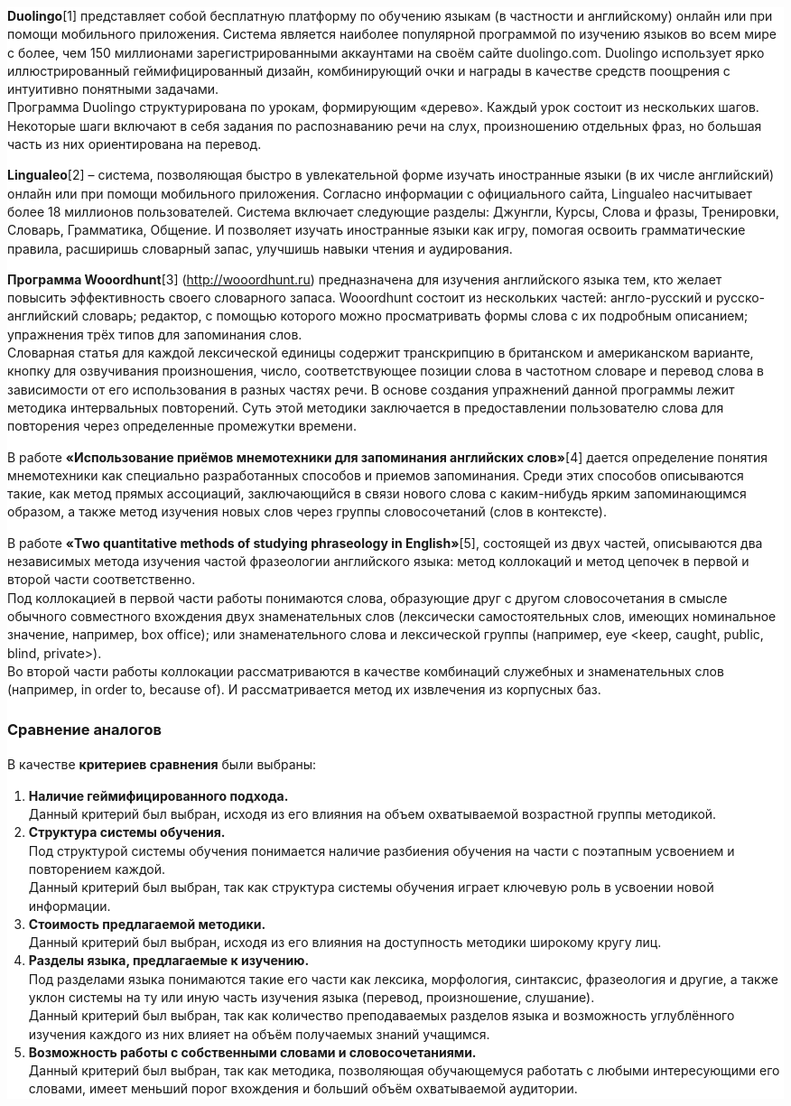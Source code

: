 **Duolingo**[1] представляет собой бесплатную платформу по обучению языкам (в частности и английскому) онлайн или при помощи мобильного приложения. Система является наиболее популярной программой по изучению языков во всем мире с более, чем 150 миллионами зарегистрированными аккаунтами на своём сайте duolingo.com.
Duolingo использует ярко иллюстрированный геймифицированный дизайн, комбинирующий очки и награды в качестве средств поощрения с интуитивно понятными задачами.  
Программа Duolingo структурирована по урокам, формирующим «дерево». Каждый урок состоит из нескольких шагов. Некоторые шаги включают в себя задания по распознаванию речи на слух, произношению отдельных фраз, но большая часть из них ориентирована на перевод.

**Lingualeo**[2] – система, позволяющая быстро в увлекательной форме изучать иностранные языки (в их числе английский) онлайн или при помощи мобильного приложения. Согласно информации с официального сайта, Lingualeo насчитывает более 18 миллионов пользователей. 
Система включает следующие разделы: Джунгли, Курсы, Слова и фразы, Тренировки, Словарь, Грамматика, Общение. И позволяет изучать иностранные языки как игру, помогая освоить грамматические правила, расширишь словарный запас, улучшишь навыки чтения и аудирования.

**Программа Wooordhunt**[3] (http://wooordhunt.ru) предназначена для изучения английского языка тем, кто желает повысить эффективность своего словарного запаса.
Wooordhunt состоит из нескольких частей: англо-русский и русско-английский словарь; редактор, с помощью которого можно просматривать формы слова с их подробным описанием; упражнения трёх типов для запоминания слов.  
Словарная статья для каждой лексической единицы содержит транскрипцию в британском и американском варианте, кнопку для озвучивания произношения, число, соответствующее позиции слова в частотном словаре и перевод слова в зависимости от его использования в разных частях речи.
В основе создания упражнений данной программы лежит методика интервальных повторений. Суть этой методики заключается в предоставлении пользователю слова для повторения через определенные промежутки времени.

В работе **«Использование приёмов мнемотехники для запоминания английских слов»**[4] дается определение понятия мнемотехники как специально разработанных способов и приемов запоминания. Среди этих способов описываются такие, как метод прямых ассоциаций, заключающийся в связи нового слова с каким-нибудь ярким запоминающимся образом, а также метод изучения новых слов через группы словосочетаний (слов в контексте).

В работе **«Two quantitative methods of studying phraseology in English»**[5], состоящей из двух частей, описываются два независимых метода изучения частой фразеологии английского языка: метод коллокаций и метод цепочек в первой и второй части соответственно.  
Под коллокацией в первой части работы понимаются слова, образующие друг с другом словосочетания в смысле обычного совместного вхождения двух знаменательных слов (лексически самостоятельных слов, имеющих номинальное значение, например, box office); или знаменательного слова и лексической группы (например, eye <keep, caught, public, blind, private>).  
Во второй части работы коллокации рассматриваются в качестве комбинаций служебных и знаменательных слов (например, in order to, because of). И рассматривается метод их извлечения из корпусных баз. 
 
### Сравнение аналогов
В качестве **критериев сравнения** были выбраны:
1. **Наличие геймифицированного подхода.**  
Данный критерий был выбран, исходя из его влияния на объем охватываемой возрастной группы методикой.
2.	**Структура системы обучения.**  
Под структурой системы обучения понимается наличие разбиения обучения на части с поэтапным усвоением и повторением каждой.  
Данный критерий был выбран, так как структура системы обучения играет ключевую роль в усвоении новой информации.
3.	**Стоимость предлагаемой методики.**  
Данный критерий был выбран, исходя из его влияния на доступность методики широкому кругу лиц.
4.	**Разделы языка, предлагаемые к изучению.**  
Под разделами языка понимаются такие его части как лексика, морфология, синтаксис, фразеология и другие, а также уклон системы на ту или иную часть изучения языка (перевод, произношение, слушание).  
Данный критерий был выбран, так как количество преподаваемых разделов языка и возможность углублённого изучения каждого из них влияет на объём получаемых знаний учащимся.
5.	**Возможность работы с собственными словами и словосочетаниями.**  
Данный критерий был выбран, так как методика, позволяющая обучающемуся работать с любыми интересующими его словами, имеет меньший порог вхождения и больший объём охватываемой аудитории.  
